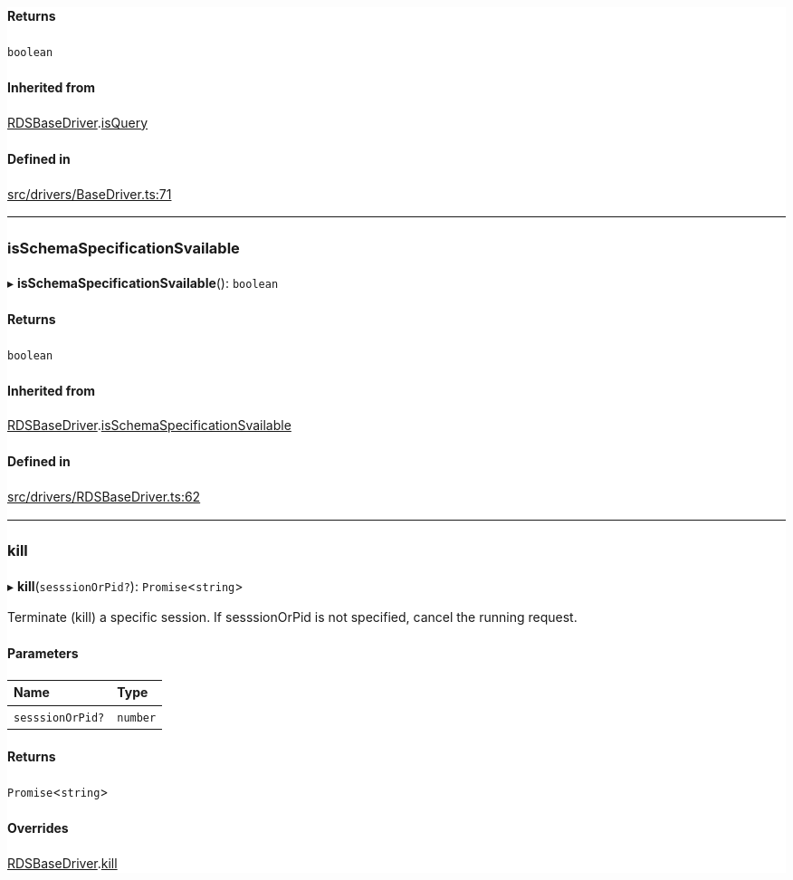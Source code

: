 #### Returns

`boolean`

#### Inherited from

[RDSBaseDriver](RDSBaseDriver.md).[isQuery](RDSBaseDriver.md#isquery)

#### Defined in

[src/drivers/BaseDriver.ts:71](https://github.com/l-v-yonsama/db-drivers/blob/be9904d1860056b01c5e5e76712b978bc646dcd2/src/drivers/BaseDriver.ts#L71)

___

### isSchemaSpecificationSvailable

▸ **isSchemaSpecificationSvailable**(): `boolean`

#### Returns

`boolean`

#### Inherited from

[RDSBaseDriver](RDSBaseDriver.md).[isSchemaSpecificationSvailable](RDSBaseDriver.md#isschemaspecificationsvailable)

#### Defined in

[src/drivers/RDSBaseDriver.ts:62](https://github.com/l-v-yonsama/db-drivers/blob/be9904d1860056b01c5e5e76712b978bc646dcd2/src/drivers/RDSBaseDriver.ts#L62)

___

### kill

▸ **kill**(`sesssionOrPid?`): `Promise`\<`string`\>

Terminate (kill) a specific session.
If sesssionOrPid is not specified, cancel the running request.

#### Parameters

| Name | Type |
| :------ | :------ |
| `sesssionOrPid?` | `number` |

#### Returns

`Promise`\<`string`\>

#### Overrides

[RDSBaseDriver](RDSBaseDriver.md).[kill](RDSBaseDriver.md#kill)
